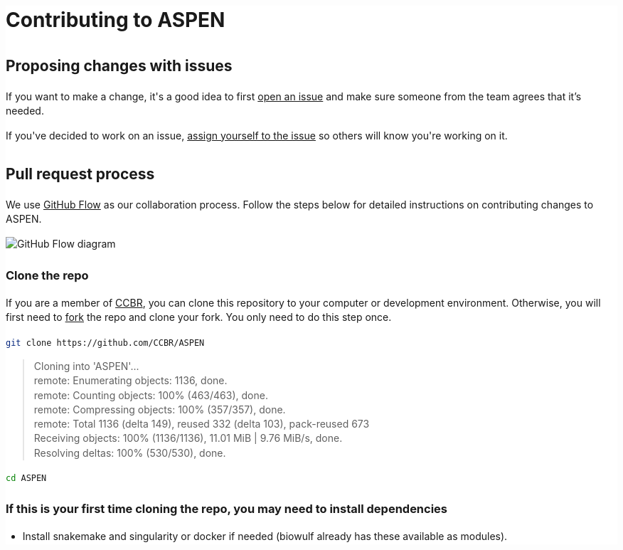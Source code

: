 # Contributing to ASPEN

## Proposing changes with issues

If you want to make a change, it's a good idea to first
[open an issue](https://code-review.tidyverse.org/issues/)
and make sure someone from the team agrees that it’s needed.

If you've decided to work on an issue,
[assign yourself to the issue](https://docs.github.com/en/issues/tracking-your-work-with-issues/assigning-issues-and-pull-requests-to-other-github-users#assigning-an-individual-issue-or-pull-request)
so others will know you're working on it.

## Pull request process

We use [GitHub Flow](https://docs.github.com/en/get-started/using-github/github-flow)
as our collaboration process.
Follow the steps below for detailed instructions on contributing changes to
ASPEN.

![GitHub Flow diagram](https://raw.githubusercontent.com/CCBR/CCBR_NextflowTemplate/main/.github/img/GitHub-Flow_bg-white.png)

### Clone the repo

If you are a member of [CCBR](https://github.com/CCBR),
you can clone this repository to your computer or development environment.
Otherwise, you will first need to
[fork](https://docs.github.com/en/pull-requests/collaborating-with-pull-requests/working-with-forks/fork-a-repo)
the repo and clone your fork. You only need to do this step once.

```sh
git clone https://github.com/CCBR/ASPEN
```

> Cloning into 'ASPEN'... <br>
> remote: Enumerating objects: 1136, done. <br>
> remote: Counting objects: 100% (463/463), done. <br>
> remote: Compressing objects: 100% (357/357), done. <br>
> remote: Total 1136 (delta 149), reused 332 (delta 103), pack-reused 673 <br>
> Receiving objects: 100% (1136/1136), 11.01 MiB | 9.76 MiB/s, done. <br>
> Resolving deltas: 100% (530/530), done. <br>

```sh
cd ASPEN
```

### If this is your first time cloning the repo, you may need to install dependencies

- Install snakemake and singularity or docker if needed (biowulf already has these available as modules).
